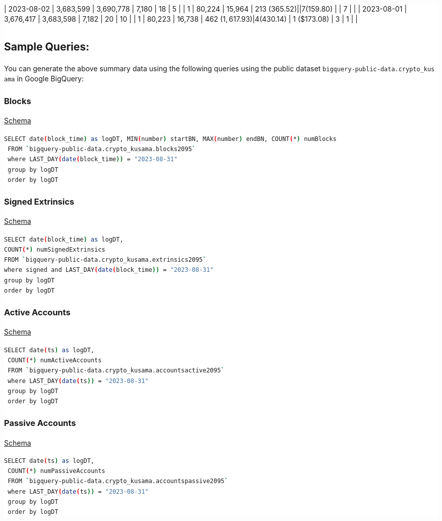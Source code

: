 | 2023-08-02 | 3,683,599 | 3,690,778 | 7,180 | 18 | 5 |  | 1 | 80,224 | 15,964 | 213 ($365.52) |   | 7 ($159.80) |  | 7 |  |
| 2023-08-01 | 3,676,417 | 3,683,598 | 7,182 | 20 | 10 |  | 1 | 80,223 | 16,738 | 462 ($1,617.93) | 4 ($430.14) | 1 ($173.08) | 3 | 1 |  |

## Sample Queries:
You can generate the above summary data using the following queries using the public dataset `bigquery-public-data.crypto_kusama` in Google BigQuery:


### Blocks 

[Schema](https://github.com/colorfulnotion/substrate-etl/blob/main/schema/blocks.json)

```bash
SELECT date(block_time) as logDT, MIN(number) startBN, MAX(number) endBN, COUNT(*) numBlocks 
 FROM `bigquery-public-data.crypto_kusama.blocks2095`  
 where LAST_DAY(date(block_time)) = "2023-08-31" 
 group by logDT 
 order by logDT
```

### Signed Extrinsics 

[Schema](https://github.com/colorfulnotion/substrate-etl/blob/main/schema/extrinsics.json)

```bash
SELECT date(block_time) as logDT, 
COUNT(*) numSignedExtrinsics 
FROM `bigquery-public-data.crypto_kusama.extrinsics2095`  
where signed and LAST_DAY(date(block_time)) = "2023-08-31" 
group by logDT 
order by logDT
```

### Active Accounts 

[Schema](https://github.com/colorfulnotion/substrate-etl/blob/main/schema/accountsactive.json)

```bash
SELECT date(ts) as logDT, 
 COUNT(*) numActiveAccounts 
 FROM `bigquery-public-data.crypto_kusama.accountsactive2095` 
 where LAST_DAY(date(ts)) = "2023-08-31" 
 group by logDT 
 order by logDT
```

### Passive Accounts 

[Schema](https://github.com/colorfulnotion/substrate-etl/blob/main/schema/accountspassive.json)

```bash
SELECT date(ts) as logDT, 
 COUNT(*) numPassiveAccounts 
 FROM `bigquery-public-data.crypto_kusama.accountspassive2095` 
 where LAST_DAY(date(ts)) = "2023-08-31" 
 group by logDT 
 order by logDT
```
